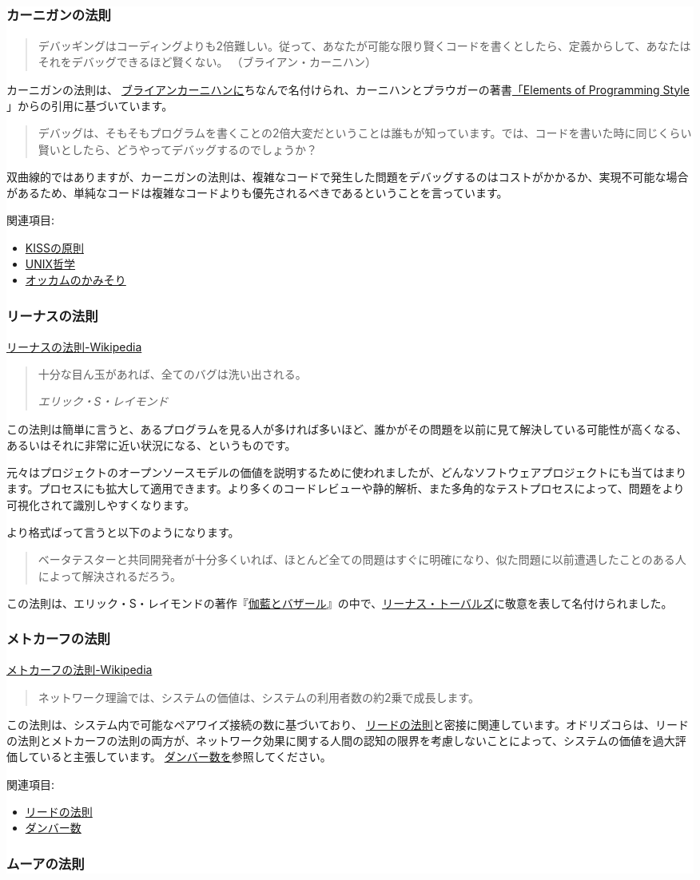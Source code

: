 ### カーニガンの法則

> デバッギングはコーディングよりも2倍難しい。従って、あなたが可能な限り賢くコードを書くとしたら、定義からして、あなたはそれをデバッグできるほど賢くない。
> （ブライアン・カーニハン）

カーニガンの法則は、 [ブライアンカーニハンに](https://en.wikipedia.org/wiki/Brian_Kernighan)ちなんで名付けられ、カーニハンとプラウガーの著書[「Elements of Programming Style](https://en.wikipedia.org/wiki/The_Elements_of_Programming_Style) 」からの引用に基づいています。

> デバッグは、そもそもプログラムを書くことの2倍大変だということは誰もが知っています。では、コードを書いた時に同じくらい賢いとしたら、どうやってデバッグするのでしょうか？

双曲線的ではありますが、カーニガンの法則は、複雑なコードで発生した問題をデバッグするのはコストがかかるか、実現不可能な場合があるため、単純なコードは複雑なコードよりも優先されるべきであるということを言っています。

関連項目:

- [KISSの原則](#kissの原則)
- [UNIX哲学](#unix哲学)
- [オッカムのかみそり](#オッカムの剃刀)

### リーナスの法則

[リーナスの法則-Wikipedia](https://ja.wikipedia.org/wiki/%E3%83%AA%E3%83%BC%E3%83%8A%E3%82%B9%E3%81%AE%E6%B3%95%E5%89%87)

> 十分な目ん玉があれば、全てのバグは洗い出される。
>
> _エリック・S・レイモンド_

この法則は簡単に言うと、あるプログラムを見る人が多ければ多いほど、誰かがその問題を以前に見て解決している可能性が高くなる、あるいはそれに非常に近い状況になる、というものです。

元々はプロジェクトのオープンソースモデルの価値を説明するために使われましたが、どんなソフトウェアプロジェクトにも当てはまります。プロセスにも拡大して適用できます。より多くのコードレビューや静的解析、また多角的なテストプロセスによって、問題をより可視化されて識別しやすくなります。

より格式ばって言うと以下のようになります。

> ベータテスターと共同開発者が十分多くいれば、ほとんど全ての問題はすぐに明確になり、似た問題に以前遭遇したことのある人によって解決されるだろう。

この法則は、エリック・S・レイモンドの著作『[伽藍とバザール](https://ja.wikipedia.org/wiki/%E4%BC%BD%E8%97%8D%E3%81%A8%E3%83%90%E3%82%B6%E3%83%BC%E3%83%AB)』の中で、[リーナス・トーバルズ](https://ja.wikipedia.org/wiki/%E3%83%AA%E3%83%BC%E3%83%8A%E3%82%B9%E3%83%BB%E3%83%88%E3%83%BC%E3%83%90%E3%83%AB%E3%82%BA)に敬意を表して名付けられました。

### メトカーフの法則

[メトカーフの法則-Wikipedia](https://ja.wikipedia.org/wiki/%E3%83%A1%E3%83%88%E3%82%AB%E3%83%BC%E3%83%95%E3%81%AE%E6%B3%95%E5%89%87)

> ネットワーク理論では、システムの価値は、システムの利用者数の約2乗で成長します。

この法則は、システム内で可能なペアワイズ接続の数に基づいており、 [リードの法則](#リードの法則)と密接に関連しています。オドリズコらは、リードの法則とメトカーフの法則の両方が、ネットワーク効果に関する人間の認知の限界を考慮しないことによって、システムの価値を過大評価していると主張しています。 [ダンバー数を](#ダンバー数)参照してください。

関連項目:

- [リードの法則](#リードの法則)
- [ダンバー数](#ダンバー数)

### ムーアの法則
